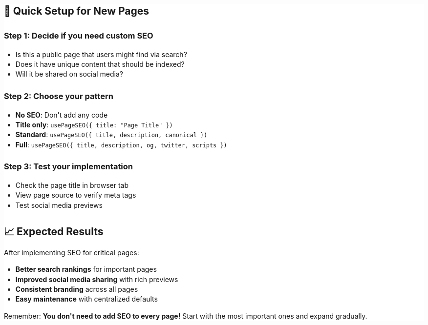 ## 🔧 **Quick Setup for New Pages**

### **Step 1: Decide if you need custom SEO**
- Is this a public page that users might find via search?
- Does it have unique content that should be indexed?
- Will it be shared on social media?

### **Step 2: Choose your pattern**
- **No SEO**: Don't add any code
- **Title only**: `usePageSEO({ title: "Page Title" })`
- **Standard**: `usePageSEO({ title, description, canonical })`
- **Full**: `usePageSEO({ title, description, og, twitter, scripts })`

### **Step 3: Test your implementation**
- Check the page title in browser tab
- View page source to verify meta tags
- Test social media previews

## 📈 **Expected Results**

After implementing SEO for critical pages:
- **Better search rankings** for important pages
- **Improved social media sharing** with rich previews
- **Consistent branding** across all pages
- **Easy maintenance** with centralized defaults

Remember: **You don't need to add SEO to every page!** Start with the most important ones and expand gradually.
